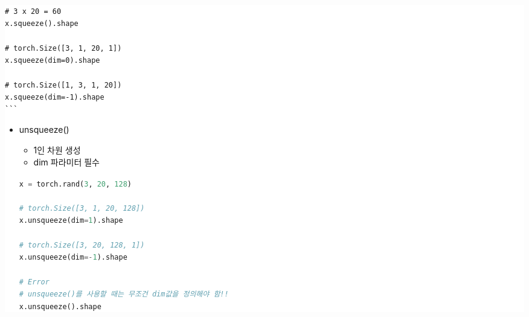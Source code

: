     # 3 x 20 = 60
    x.squeeze().shape
    
    # torch.Size([3, 1, 20, 1])
    x.squeeze(dim=0).shape
    
    # torch.Size([1, 3, 1, 20])
    x.squeeze(dim=-1).shape
    ```
    
- unsqueeze()
    - 1인 차원 생성
    - dim 파라미터 필수
    
    ```python
    x = torch.rand(3, 20, 128)
    
    # torch.Size([3, 1, 20, 128])
    x.unsqueeze(dim=1).shape
    
    # torch.Size([3, 20, 128, 1])
    x.unsqueeze(dim=-1).shape
    
    # Error
    # unsqueeze()를 사용할 때는 무조건 dim값을 정의해야 함!!
    x.unsqueeze().shape
    ```
